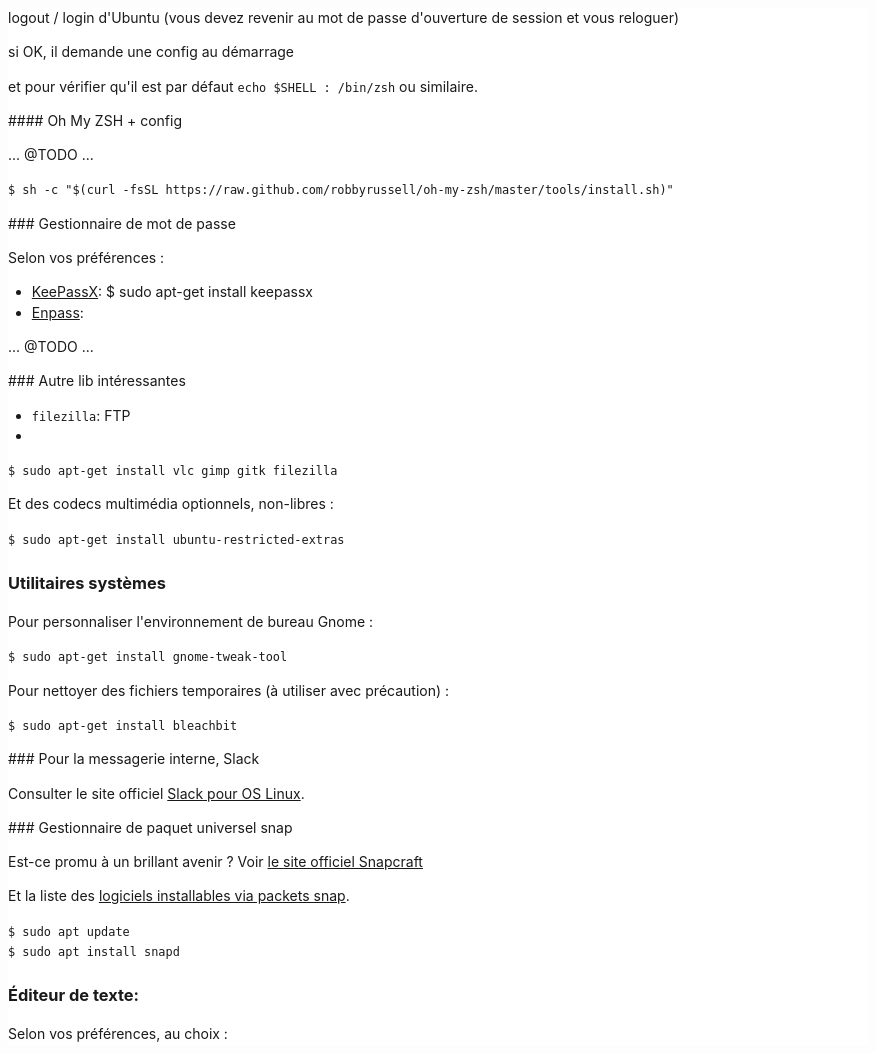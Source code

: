 logout / login d'Ubuntu (vous devez revenir au mot de passe d'ouverture de session et vous reloguer)

si OK, il demande une config au démarrage

et pour vérifier qu'il est par défaut `echo $SHELL : /bin/zsh` ou similaire.

#### Oh My ZSH + config

... @TODO ...

    $ sh -c "$(curl -fsSL https://raw.github.com/robbyrussell/oh-my-zsh/master/tools/install.sh)"

### Gestionnaire de mot de passe

Selon vos préférences :

* [KeePassX](): $ sudo apt-get install keepassx
* [Enpass]():

... @TODO ...

### Autre lib intéressantes

* `filezilla`: FTP
*

    $ sudo apt-get install vlc gimp gitk filezilla

Et des codecs multimédia optionnels, non-libres :

    $ sudo apt-get install ubuntu-restricted-extras

### Utilitaires systèmes

Pour personnaliser l'environnement de bureau Gnome :

    $ sudo apt-get install gnome-tweak-tool

Pour nettoyer des fichiers temporaires (à utiliser avec précaution) :

    $ sudo apt-get install bleachbit

### Pour la messagerie interne, Slack

Consulter le site officiel [Slack pour OS Linux](https://slack.com/intl/fr-fr/downloads/linux).

### Gestionnaire de paquet universel snap

Est-ce promu à un brillant avenir ? Voir [le site officiel Snapcraft](https://snapcraft.io/)

Et la liste des [logiciels installables via packets snap](https://snapcraft.io/store).

    $ sudo apt update
    $ sudo apt install snapd

### Éditeur de texte:

Selon vos préférences, au choix :
